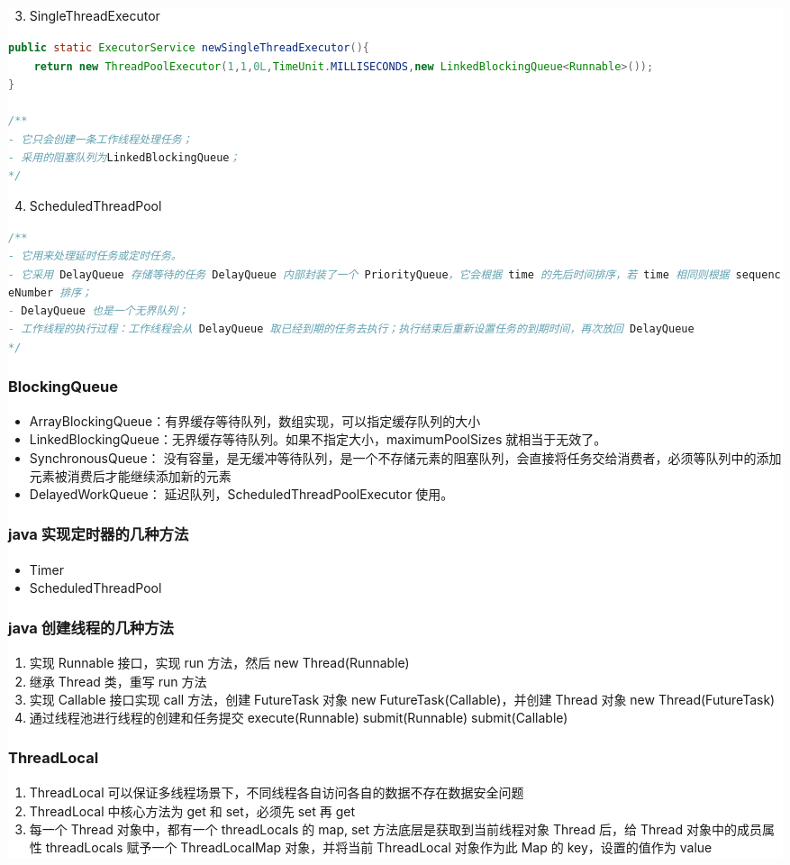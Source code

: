 3. SingleThreadExecutor

```java
public static ExecutorService newSingleThreadExecutor(){
    return new ThreadPoolExecutor(1,1,0L,TimeUnit.MILLISECONDS,new LinkedBlockingQueue<Runnable>());
}

/**
- 它只会创建一条工作线程处理任务；
- 采用的阻塞队列为LinkedBlockingQueue；
*/

```

4. ScheduledThreadPool

```java
/**
- 它用来处理延时任务或定时任务。
- 它采用 DelayQueue 存储等待的任务 DelayQueue 内部封装了一个 PriorityQueue，它会根据 time 的先后时间排序，若 time 相同则根据 sequenceNumber 排序；
- DelayQueue 也是一个无界队列；
- 工作线程的执行过程：工作线程会从 DelayQueue 取已经到期的任务去执行；执行结束后重新设置任务的到期时间，再次放回 DelayQueue
*/
```

### BlockingQueue

- ArrayBlockingQueue：有界缓存等待队列，数组实现，可以指定缓存队列的大小
- LinkedBlockingQueue：无界缓存等待队列。如果不指定大小，maximumPoolSizes 就相当于无效了。
- SynchronousQueue： 没有容量，是无缓冲等待队列，是一个不存储元素的阻塞队列，会直接将任务交给消费者，必须等队列中的添加元素被消费后才能继续添加新的元素
- DelayedWorkQueue： 延迟队列，ScheduledThreadPoolExecutor 使用。

### java 实现定时器的几种方法

- Timer
- ScheduledThreadPool

### java 创建线程的几种方法

1. 实现 Runnable 接口，实现 run 方法，然后 new Thread(Runnable)
2. 继承 Thread 类，重写 run 方法
3. 实现 Callable 接口实现 call 方法，创建 FutureTask 对象 new FutureTask(Callable)，并创建 Thread 对象 new Thread(FutureTask)
4. 通过线程池进行线程的创建和任务提交 execute(Runnable) submit(Runnable) submit(Callable)

### ThreadLocal

1. ThreadLocal 可以保证多线程场景下，不同线程各自访问各自的数据不存在数据安全问题
2. ThreadLocal 中核心方法为 get 和 set，必须先 set 再 get
3. 每一个 Thread 对象中，都有一个 threadLocals 的 map, set 方法底层是获取到当前线程对象 Thread 后，给 Thread 对象中的成员属性 threadLocals 赋予一个 ThreadLocalMap 对象，并将当前 ThreadLocal 对象作为此 Map 的 key，设置的值作为 value
